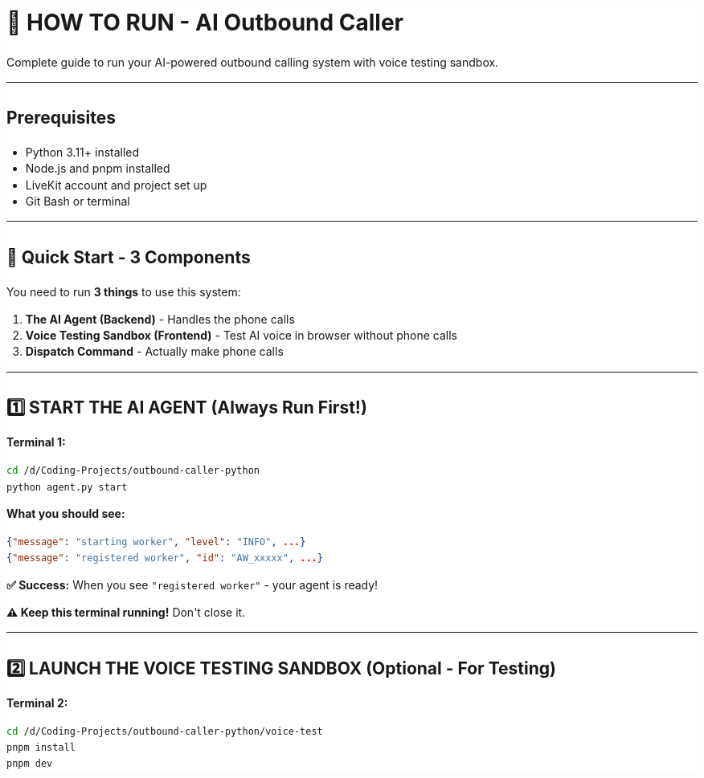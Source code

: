 # 🚀 HOW TO RUN - AI Outbound Caller

Complete guide to run your AI-powered outbound calling system with voice testing sandbox.

---

## Prerequisites

- Python 3.11+ installed
- Node.js and pnpm installed
- LiveKit account and project set up
- Git Bash or terminal

---

## 🎯 Quick Start - 3 Components

You need to run **3 things** to use this system:

1. **The AI Agent (Backend)** - Handles the phone calls
2. **Voice Testing Sandbox (Frontend)** - Test AI voice in browser without phone calls
3. **Dispatch Command** - Actually make phone calls

---

## 1️⃣ START THE AI AGENT (Always Run First!)

**Terminal 1:**

```bash
cd /d/Coding-Projects/outbound-caller-python
python agent.py start
```

**What you should see:**
```json
{"message": "starting worker", "level": "INFO", ...}
{"message": "registered worker", "id": "AW_xxxxx", ...}
```

**✅ Success:** When you see `"registered worker"` - your agent is ready!

**⚠️ Keep this terminal running!** Don't close it.

---

## 2️⃣ LAUNCH THE VOICE TESTING SANDBOX (Optional - For Testing)

**Terminal 2:**

```bash
cd /d/Coding-Projects/outbound-caller-python/voice-test
pnpm install
pnpm dev
```
